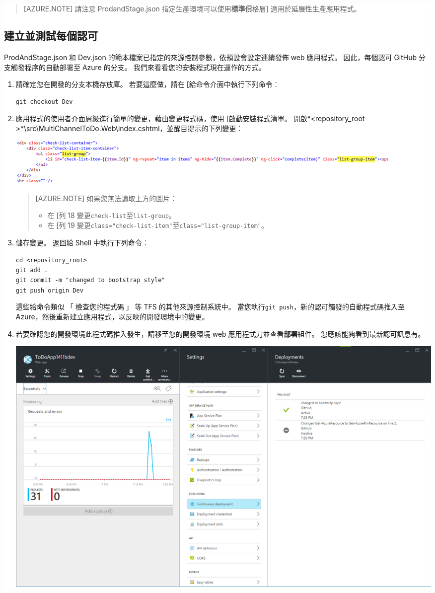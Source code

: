 >[AZURE.NOTE] 請注意 ProdandStage.json 指定生產環境可以使用**標準**價格層] 適用於延展性生產應用程式。

## <a name="build-and-test-every-commit"></a>建立並測試每個認可 ##

ProdAndStage.json 和 Dev.json 的範本檔案已指定的來源控制參數，依預設會設定連續發佈 web 應用程式。 因此，每個認可 GitHub 分支觸發程序的自動部署至 Azure 的分支。 我們來看看您的安裝程式現在運作的方式。

1.  請確定您在開發的分支本機存放庫。 若要這麼做，請在 [給命令介面中執行下列命令︰

        git checkout Dev

2.  應用程式的使用者介面層級進行簡單的變更，藉由變更程式碼，使用 [[啟動安裝程式](http://getbootstrap.com/components/)清單。 開啟*&lt;repository_root >*\src\MultiChannelToDo.Web\index.cshtml，並醒目提示的下列變更︰

    ![](./media/app-service-agile-software-development/commit-1-changes.png)

    >[AZURE.NOTE] 如果您無法讀取上方的圖片︰ 
    >
    >- 在 [列 18 變更`check-list`至`list-group`。
    >- 在 [列 19 變更`class="check-list-item"`至`class="list-group-item"`。

3.  儲存變更。 返回給 Shell 中執行下列命令︰

        cd <repository_root>
        git add .
        git commit -m "changed to bootstrap style"
        git push origin Dev
 
    這些給命令類似 「 檢查您的程式碼 」 等 TFS 的其他來源控制系統中。 當您執行`git push`，新的認可觸發的自動程式碼推入至 Azure，然後重新建立應用程式，以反映的開發環境中的變更。

4.  若要確認您的開發環境此程式碼推入發生，請移至您的開發環境 web 應用程式刀並查看**部署**組件。 您應該能夠看到最新認可訊息有。

    ![](./media/app-service-agile-software-development/commit-2-deployed.png)
